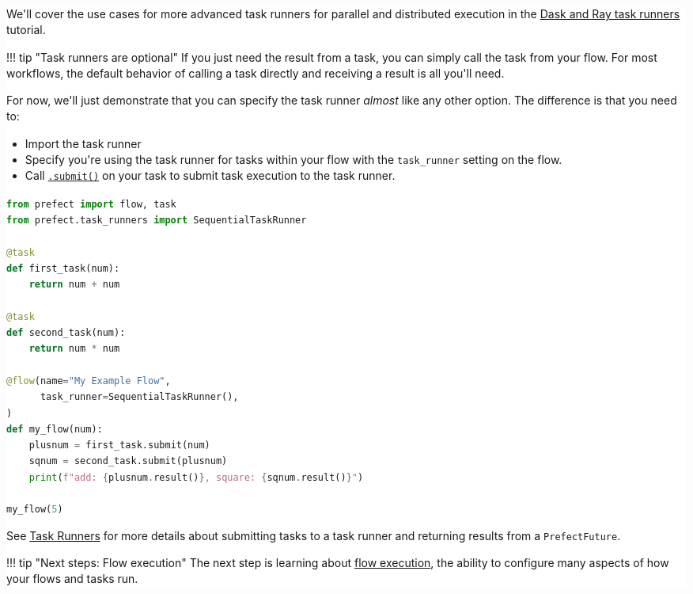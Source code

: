 We'll cover the use cases for more advanced task runners for parallel and distributed execution in the [Dask and Ray task runners](/tutorials/dask-ray-task-runners/) tutorial. 

!!! tip "Task runners are optional"
    If you just need the result from a task, you can simply call the task from your flow. For most workflows, the default behavior of calling a task directly and receiving a result is all you'll need.

For now, we'll just demonstrate that you can specify the task runner _almost_ like any other option. The difference is that you need to: 

- Import the task runner
- Specify you're using the task runner for tasks within your flow with the `task_runner` setting on the flow. 
- Call [`.submit()`](/concepts/task-runners/#using-a-task-runner) on your task to submit task execution to the task runner.

```python
from prefect import flow, task
from prefect.task_runners import SequentialTaskRunner

@task
def first_task(num):
    return num + num

@task
def second_task(num):
    return num * num

@flow(name="My Example Flow", 
      task_runner=SequentialTaskRunner(),
)
def my_flow(num):
    plusnum = first_task.submit(num)
    sqnum = second_task.submit(plusnum)
    print(f"add: {plusnum.result()}, square: {sqnum.result()}")

my_flow(5)
```

See [Task Runners](/concepts/task-runners/) for more details about submitting tasks to a task runner and returning results from a `PrefectFuture`.

!!! tip "Next steps: Flow execution"
    The next step is learning about [flow execution](/tutorials/execution/), the ability to configure many aspects of how your flows and tasks run.
